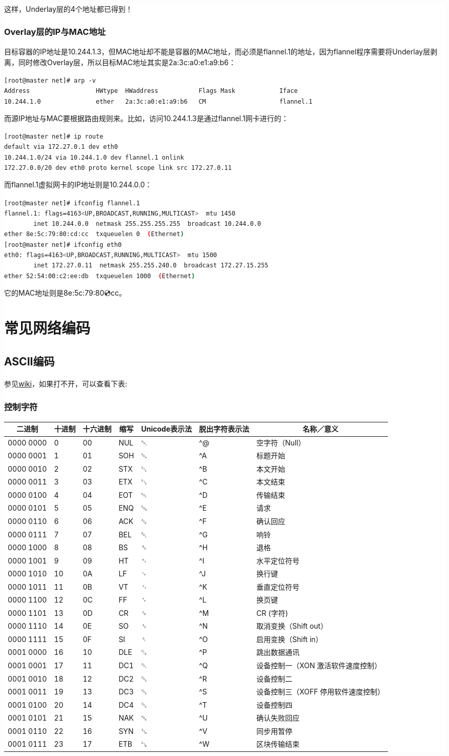这样，Underlay层的4个地址都已得到！

### Overlay层的IP与MAC地址

目标容器的IP地址是10.244.1.3，但MAC地址却不能是容器的MAC地址，而必须是flannel.1的地址，因为flannel程序需要将Underlay层剥离，同时修改Overlay层，所以目标MAC地址其实是2a:3c:a0:e1:a9:b6：
```
[root@master net]# arp -v
Address                  HWtype  HWaddress           Flags Mask            Iface
10.244.1.0               ether   2a:3c:a0:e1:a9:b6   CM                    flannel.1
```

而源IP地址与MAC要根据路由规则来。比如，访问10.244.1.3是通过flannel.1网卡进行的：
``` sh
[root@master net]# ip route
default via 172.27.0.1 dev eth0
10.244.1.0/24 via 10.244.1.0 dev flannel.1 onlink
172.27.0.0/20 dev eth0 proto kernel scope link src 172.27.0.11
```
而flannel.1虚拟网卡的IP地址则是10.244.0.0：
``` sh
[root@master net]# ifconfig flannel.1
flannel.1: flags=4163<UP,BROADCAST,RUNNING,MULTICAST>  mtu 1450
        inet 10.244.0.0  netmask 255.255.255.255  broadcast 10.244.0.0
ether 8e:5c:79:80:cd:cc  txqueuelen 0  (Ethernet)
[root@master net]# ifconfig eth0
eth0: flags=4163<UP,BROADCAST,RUNNING,MULTICAST>  mtu 1500
        inet 172.27.0.11  netmask 255.255.240.0  broadcast 172.27.15.255
ether 52:54:00:c2:ee:db  txqueuelen 1000  (Ethernet)
```
它的MAC地址则是8e:5c:79:80:cd:cc。

# 常见网络编码

## ASCII编码
参见[wiki](https://zh.wikipedia.org/wiki/ASCII)，如果打不开，可以查看下表:
### 控制字符
二进制 | 十进制 | 十六进制 | 缩写 | Unicode表示法 | 脱出字符表示法 | 名称／意义
----|-----|------|----|--------|----|--------
0000 0000 | 0 | 00 | NUL | ␀ | ^@ | 空字符（Null）
0000 0001 | 1 | 01 | SOH | ␁ | ^A | 标题开始
0000 0010 | 2 | 02 | STX | ␂ | ^B | 本文开始
0000 0011 | 3 | 03 | ETX | ␃ | ^C | 本文结束
0000 0100 | 4 | 04 | EOT | ␄ | ^D | 传输结束
0000 0101 | 5 | 05 | ENQ | ␅ | ^E | 请求
0000 0110 | 6 | 06 | ACK | ␆ | ^F | 确认回应
0000 0111 | 7 | 07 | BEL | ␇ | ^G | 响铃
0000 1000 | 8 | 08 | BS | ␈ | ^H | 退格
0000 1001 | 9 | 09 | HT | ␉ | ^I | 水平定位符号
0000 1010 | 10 | 0A | LF | ␊ | ^J | 换行键
0000 1011 | 11 | 0B | VT | ␋ | ^K | 垂直定位符号
0000 1100 | 12 | 0C | FF | ␌ | ^L | 换页键
0000 1101 | 13 | 0D | CR | ␍ | ^M | CR (字符)
0000 1110 | 14 | 0E | SO | ␎ | ^N | 取消变换（Shift out）
0000 1111 | 15 | 0F | SI | ␏ | ^O | 启用变换（Shift in）
0001 0000 | 16 | 10 | DLE | ␐ | ^P | 跳出数据通讯
0001 0001 | 17 | 11 | DC1 | ␑ | ^Q | 设备控制一（XON 激活软件速度控制）
0001 0010 | 18 | 12 | DC2 | ␒ | ^R | 设备控制二
0001 0011 | 19 | 13 | DC3 | ␓ | ^S | 设备控制三（XOFF 停用软件速度控制）
0001 0100 | 20 | 14 | DC4 | ␔ | ^T | 设备控制四
0001 0101 | 21 | 15 | NAK | ␕ | ^U | 确认失败回应
0001 0110 | 22 | 16 | SYN | ␖ | ^V | 同步用暂停
0001 0111 | 23 | 17 | ETB | ␗ | ^W | 区块传输结束